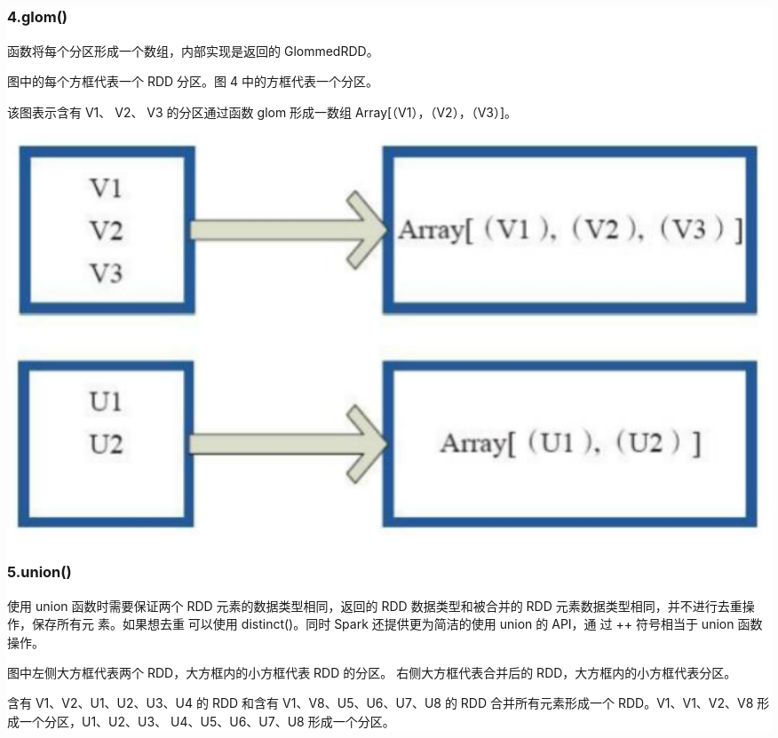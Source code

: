 ### **4.glom()**

函数将每个分区形成一个数组，内部实现是返回的 GlommedRDD。 



图中的每个方框代表一个 RDD 分区。图 4 中的方框代表一个分区。 



该图表示含有 V1、 V2、 V3 的分区通过函数 glom 形成一数组  Array[（V1），（V2），（V3）]。

![image-20211115102837681](Images/image-20211115102837681.png)





### **5.union()** 

使用 union 函数时需要保证两个 RDD 元素的数据类型相同，返回的 RDD 数据类型和被合并的 RDD 元素数据类型相同，并不进行去重操作，保存所有元 素。如果想去重 可以使用 distinct()。同时 Spark 还提供更为简洁的使用 union 的 API，通 过 ++ 符号相当于 union 函数操作。 



图中左侧大方框代表两个 RDD，大方框内的小方框代表 RDD 的分区。 右侧大方框代表合并后的 RDD，大方框内的小方框代表分区。 



含有 V1、V2、U1、U2、U3、U4 的 RDD 和含有 V1、V8、U5、U6、U7、U8 的 RDD 合并所有元素形成一个 RDD。V1、V1、V2、V8 形成一个分区，U1、U2、U3、 U4、U5、U6、U7、U8 形成一个分区。
